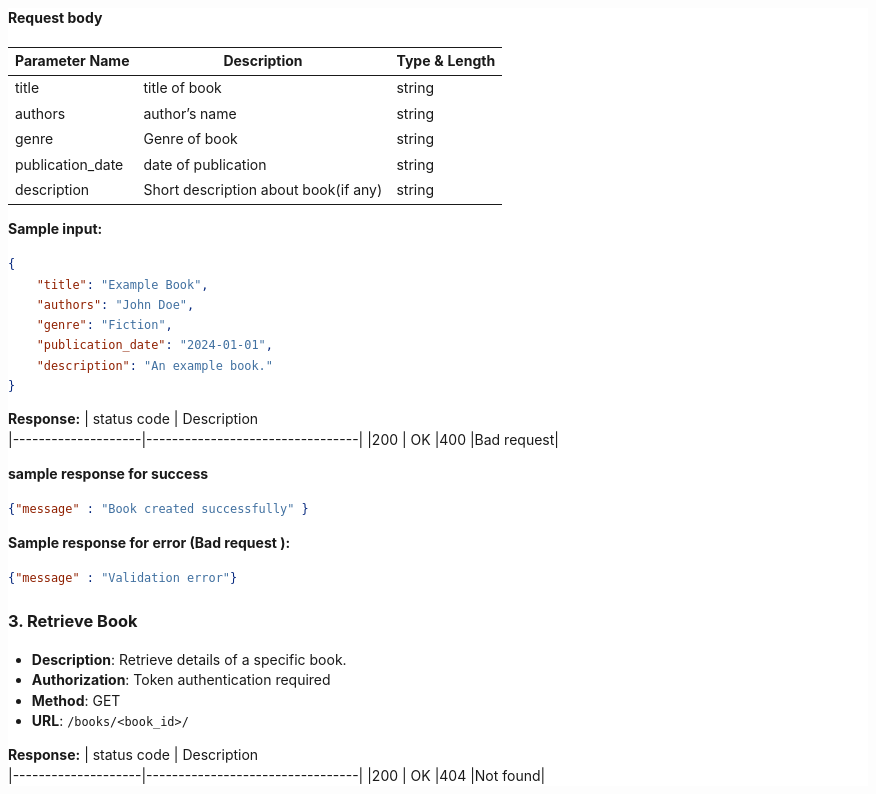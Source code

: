 #### Request body

| Parameter Name    | Description                      | Type & Length    |
|--------------------|---------------------------------|------------------|
| title          |title of book | string           |
|authors    | author’s name | string         |
| genre           |Genre of book    | string           |
| publication_date            | date of publication | string         |
| description           |Short description about book(if any)    | string           |

**Sample input:**
```json
{
    "title": "Example Book",
    "authors": "John Doe",
    "genre": "Fiction",
    "publication_date": "2024-01-01",
    "description": "An example book."
}
```
**Response:**
| status code    | Description                      
|--------------------|---------------------------------|
|200        | OK
|400            |Bad request| 

**sample response for success**
```json
{"message" : "Book created successfully" }
```
**Sample response for error (Bad request ):**
```json
{"message" : "Validation error"}
```

### 3. Retrieve Book

- **Description**: Retrieve details of a specific book.
- **Authorization**: Token authentication required
- **Method**: GET
- **URL**: `/books/<book_id>/`

**Response:**
| status code    | Description                      
|--------------------|---------------------------------|
|200        | OK
|404            |Not found| 
